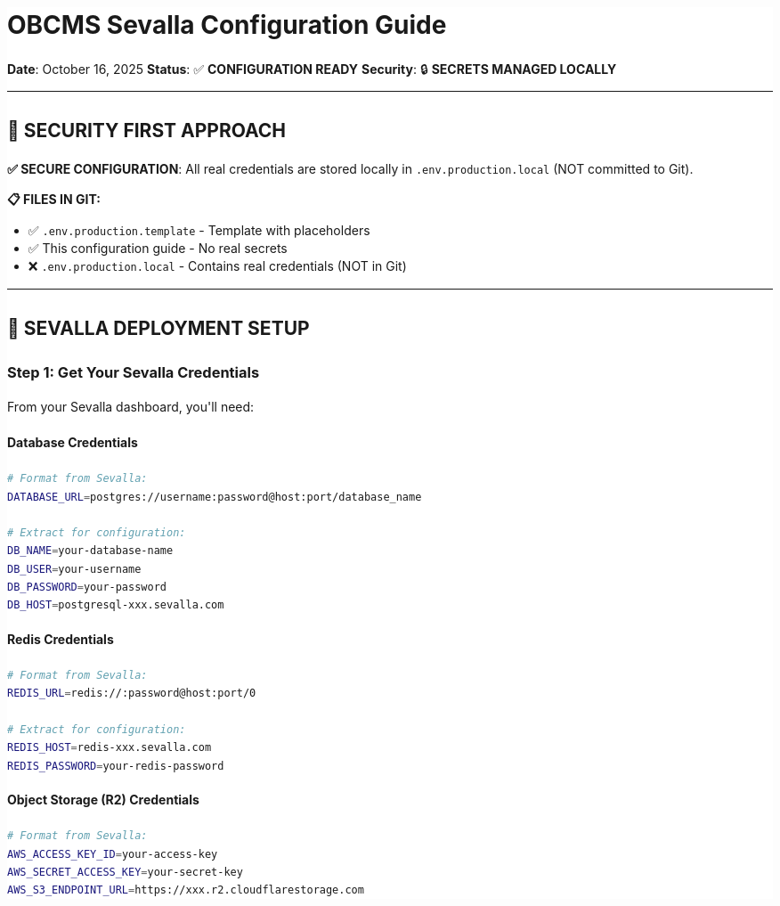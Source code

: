 # OBCMS Sevalla Configuration Guide

**Date**: October 16, 2025
**Status**: ✅ **CONFIGURATION READY**
**Security**: 🔒 **SECRETS MANAGED LOCALLY**

---

## 🎯 **SECURITY FIRST APPROACH**

**✅ SECURE CONFIGURATION**: All real credentials are stored locally in `.env.production.local` (NOT committed to Git).

**📋 FILES IN GIT:**
- ✅ `.env.production.template` - Template with placeholders
- ✅ This configuration guide - No real secrets
- ❌ `.env.production.local` - Contains real credentials (NOT in Git)

---

## 🚀 **SEVALLA DEPLOYMENT SETUP**

### **Step 1: Get Your Sevalla Credentials**

From your Sevalla dashboard, you'll need:

#### **Database Credentials**
```bash
# Format from Sevalla:
DATABASE_URL=postgres://username:password@host:port/database_name

# Extract for configuration:
DB_NAME=your-database-name
DB_USER=your-username
DB_PASSWORD=your-password
DB_HOST=postgresql-xxx.sevalla.com
```

#### **Redis Credentials**
```bash
# Format from Sevalla:
REDIS_URL=redis://:password@host:port/0

# Extract for configuration:
REDIS_HOST=redis-xxx.sevalla.com
REDIS_PASSWORD=your-redis-password
```

#### **Object Storage (R2) Credentials**
```bash
# Format from Sevalla:
AWS_ACCESS_KEY_ID=your-access-key
AWS_SECRET_ACCESS_KEY=your-secret-key
AWS_S3_ENDPOINT_URL=https://xxx.r2.cloudflarestorage.com
```
